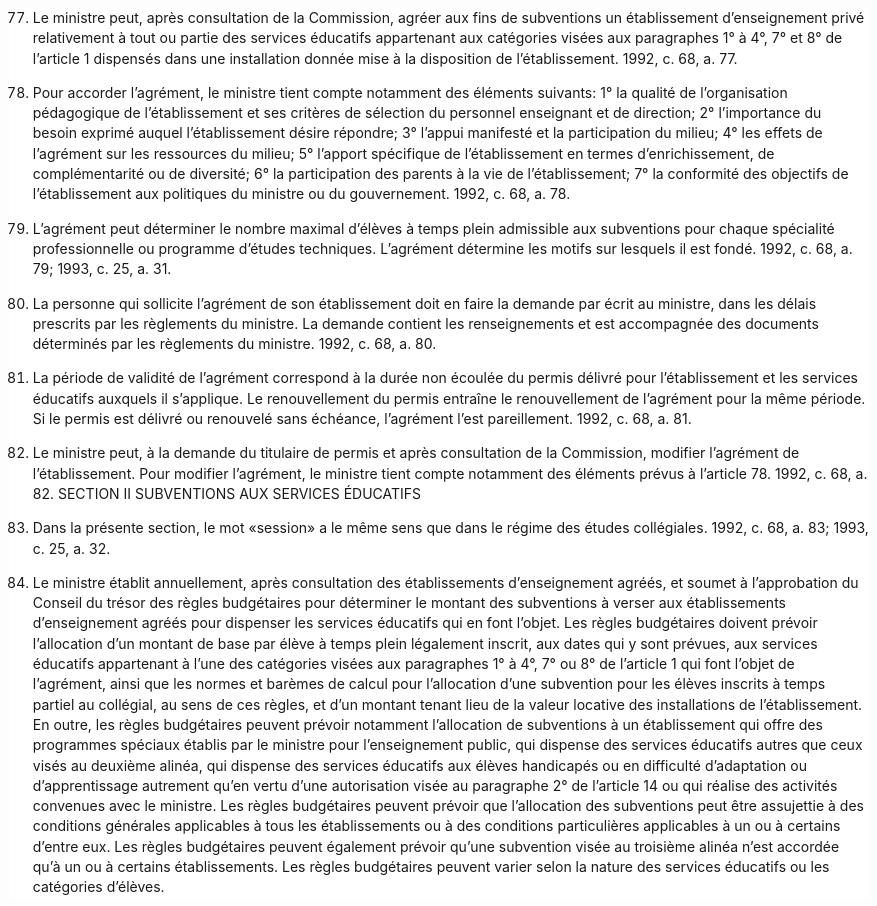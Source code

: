 77. Le ministre peut, après consultation de la Commission, agréer aux fins de subventions un établissement d’enseignement privé relativement à tout ou partie des services éducatifs appartenant aux catégories visées aux paragraphes 1° à 4°, 7° et 8° de l’article 1 dispensés dans une installation donnée mise à la disposition de l’établissement.
1992, c. 68, a. 77.

78. Pour accorder l’agrément, le ministre tient compte notamment des éléments suivants:
1°  la qualité de l’organisation pédagogique de l’établissement et ses critères de sélection du personnel enseignant et de direction;
2°  l’importance du besoin exprimé auquel l’établissement désire répondre;
3°  l’appui manifesté et la participation du milieu;
4°  les effets de l’agrément sur les ressources du milieu;
5°  l’apport spécifique de l’établissement en termes d’enrichissement, de complémentarité ou de diversité;
6°  la participation des parents à la vie de l’établissement;
7°  la conformité des objectifs de l’établissement aux politiques du ministre ou du gouvernement.
1992, c. 68, a. 78.

79. L’agrément peut déterminer le nombre maximal d’élèves à temps plein admissible aux subventions pour chaque spécialité professionnelle ou programme d’études techniques.
L’agrément détermine les motifs sur lesquels il est fondé.
1992, c. 68, a. 79; 1993, c. 25, a. 31.

80. La personne qui sollicite l’agrément de son établissement doit en faire la demande par écrit au ministre, dans les délais prescrits par les règlements du ministre. La demande contient les renseignements et est accompagnée des documents déterminés par les règlements du ministre.
1992, c. 68, a. 80.

81. La période de validité de l’agrément correspond à la durée non écoulée du permis délivré pour l’établissement et les services éducatifs auxquels il s’applique.
Le renouvellement du permis entraîne le renouvellement de l’agrément pour la même période.
Si le permis est délivré ou renouvelé sans échéance, l’agrément l’est pareillement.
1992, c. 68, a. 81.

82. Le ministre peut, à la demande du titulaire de permis et après consultation de la Commission, modifier l’agrément de l’établissement.
Pour modifier l’agrément, le ministre tient compte notamment des éléments prévus à l’article 78.
1992, c. 68, a. 82.
SECTION II
SUBVENTIONS AUX SERVICES ÉDUCATIFS

83. Dans la présente section, le mot «session» a le même sens que dans le régime des études collégiales.
1992, c. 68, a. 83; 1993, c. 25, a. 32.

84. Le ministre établit annuellement, après consultation des établissements d’enseignement agréés, et soumet à l’approbation du Conseil du trésor des règles budgétaires pour déterminer le montant des subventions à verser aux établissements d’enseignement agréés pour dispenser les services éducatifs qui en font l’objet.
Les règles budgétaires doivent prévoir l’allocation d’un montant de base par élève à temps plein légalement inscrit, aux dates qui y sont prévues, aux services éducatifs appartenant à l’une des catégories visées aux paragraphes 1° à 4°, 7° ou 8° de l’article 1 qui font l’objet de l’agrément, ainsi que les normes et barèmes de calcul pour l’allocation d’une subvention pour les élèves inscrits à temps partiel au collégial, au sens de ces règles, et d’un montant tenant lieu de la valeur locative des installations de l’établissement.
En outre, les règles budgétaires peuvent prévoir notamment l’allocation de subventions à un établissement qui offre des programmes spéciaux établis par le ministre pour l’enseignement public, qui dispense des services éducatifs autres que ceux visés au deuxième alinéa, qui dispense des services éducatifs aux élèves handicapés ou en difficulté d’adaptation ou d’apprentissage autrement qu’en vertu d’une autorisation visée au paragraphe 2° de l’article 14 ou qui réalise des activités convenues avec le ministre.
Les règles budgétaires peuvent prévoir que l’allocation des subventions peut être assujettie à des conditions générales applicables à tous les établissements ou à des conditions particulières applicables à un ou à certains d’entre eux. Les règles budgétaires peuvent également prévoir qu’une subvention visée au troisième alinéa n’est accordée qu’à un ou à certains établissements.
Les règles budgétaires peuvent varier selon la nature des services éducatifs ou les catégories d’élèves.